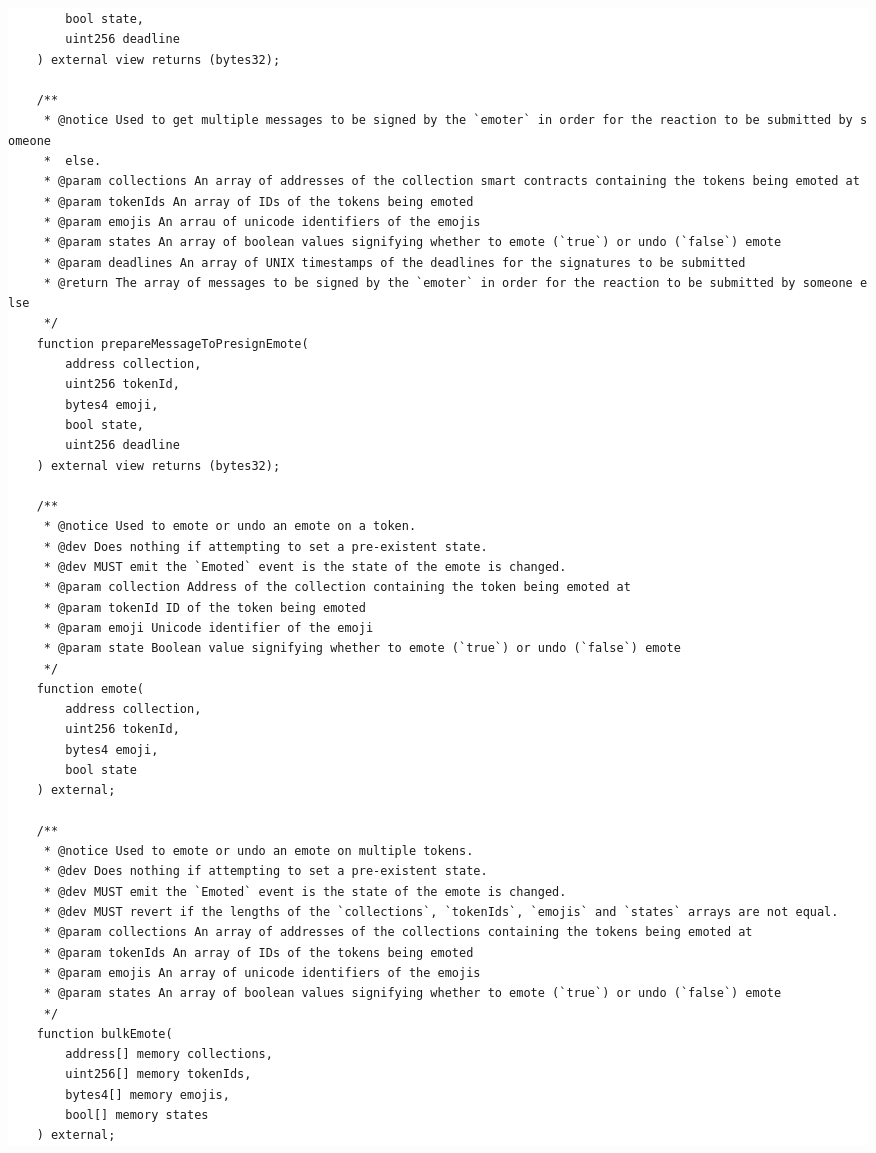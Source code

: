 ```solidity
        bool state,
        uint256 deadline
    ) external view returns (bytes32);

    /**
     * @notice Used to get multiple messages to be signed by the `emoter` in order for the reaction to be submitted by someone
     *  else.
     * @param collections An array of addresses of the collection smart contracts containing the tokens being emoted at
     * @param tokenIds An array of IDs of the tokens being emoted
     * @param emojis An arrau of unicode identifiers of the emojis
     * @param states An array of boolean values signifying whether to emote (`true`) or undo (`false`) emote
     * @param deadlines An array of UNIX timestamps of the deadlines for the signatures to be submitted
     * @return The array of messages to be signed by the `emoter` in order for the reaction to be submitted by someone else
     */
    function prepareMessageToPresignEmote(
        address collection,
        uint256 tokenId,
        bytes4 emoji,
        bool state,
        uint256 deadline
    ) external view returns (bytes32);

    /**
     * @notice Used to emote or undo an emote on a token.
     * @dev Does nothing if attempting to set a pre-existent state.
     * @dev MUST emit the `Emoted` event is the state of the emote is changed.
     * @param collection Address of the collection containing the token being emoted at
     * @param tokenId ID of the token being emoted
     * @param emoji Unicode identifier of the emoji
     * @param state Boolean value signifying whether to emote (`true`) or undo (`false`) emote
     */
    function emote(
        address collection,
        uint256 tokenId,
        bytes4 emoji,
        bool state
    ) external;

    /**
     * @notice Used to emote or undo an emote on multiple tokens.
     * @dev Does nothing if attempting to set a pre-existent state.
     * @dev MUST emit the `Emoted` event is the state of the emote is changed.
     * @dev MUST revert if the lengths of the `collections`, `tokenIds`, `emojis` and `states` arrays are not equal.
     * @param collections An array of addresses of the collections containing the tokens being emoted at
     * @param tokenIds An array of IDs of the tokens being emoted
     * @param emojis An array of unicode identifiers of the emojis
     * @param states An array of boolean values signifying whether to emote (`true`) or undo (`false`) emote
     */
    function bulkEmote(
        address[] memory collections,
        uint256[] memory tokenIds,
        bytes4[] memory emojis,
        bool[] memory states
    ) external;

```